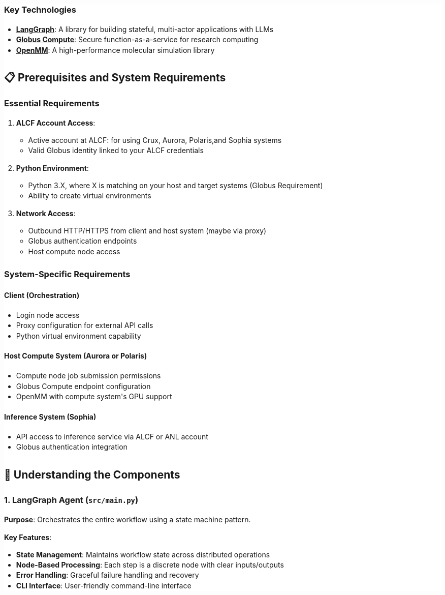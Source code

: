 ### Key Technologies

- **[LangGraph](https://langchain-ai.github.io/langgraph/)**: A library for building stateful, multi-actor applications with LLMs
- **[Globus Compute](https://globus-compute.readthedocs.io/)**: Secure function-as-a-service for research computing
- **[OpenMM](http://openmm.org/)**: A high-performance molecular simulation library

## 📋 Prerequisites and System Requirements

### Essential Requirements

1. **ALCF Account Access**:
   - Active account at ALCF: for using Crux, Aurora, Polaris,and Sophia systems
   - Valid Globus identity linked to your ALCF credentials

2. **Python Environment**:
   - Python 3.X, where X is matching on your host and target systems (Globus Requirement)
   - Ability to create virtual environments

3. **Network Access**:
   - Outbound HTTP/HTTPS from client and host system (maybe via proxy)
   - Globus authentication endpoints
   - Host compute node access

### System-Specific Requirements

#### Client (Orchestration)
- Login node access
- Proxy configuration for external API calls
- Python virtual environment capability

#### Host Compute System (Aurora or Polaris)
- Compute node job submission permissions
- Globus Compute endpoint configuration
- OpenMM with compute system's GPU support

#### Inference System (Sophia)
- API access to inference service via ALCF or ANL account
- Globus authentication integration

## 🔧 Understanding the Components

### 1. LangGraph Agent (`src/main.py`)

**Purpose**: Orchestrates the entire workflow using a state machine pattern.

**Key Features**:
- **State Management**: Maintains workflow state across distributed operations
- **Node-Based Processing**: Each step is a discrete node with clear inputs/outputs
- **Error Handling**: Graceful failure handling and recovery
- **CLI Interface**: User-friendly command-line interface
